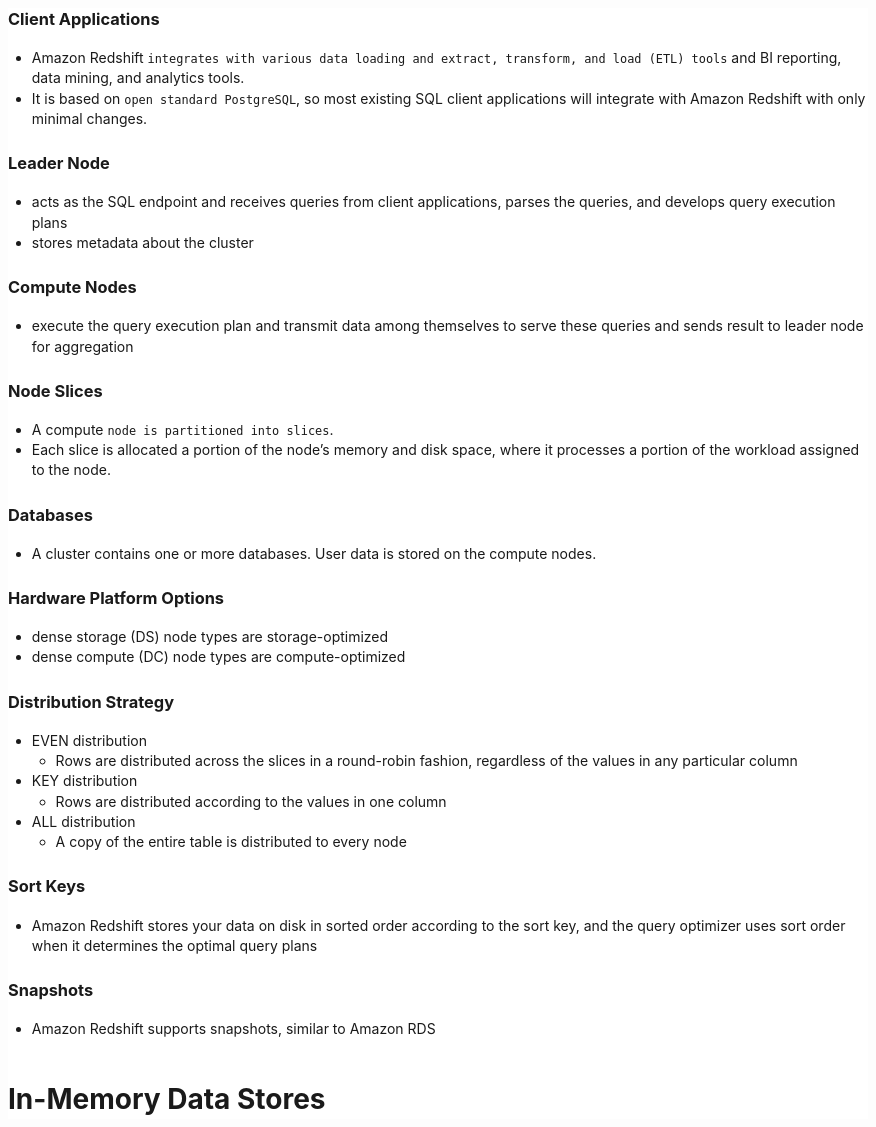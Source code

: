 ### Client Applications

- Amazon Redshift `integrates with various data loading and extract, transform, and load (ETL) tools` and BI reporting, data mining, and analytics tools.
- It is based on `open standard PostgreSQL`, so most existing SQL client applications will integrate with Amazon Redshift with only minimal changes.

### Leader Node

- acts as the SQL endpoint and receives queries from client applications, parses the queries, and develops query execution plans
- stores metadata about the cluster

### Compute Nodes

- execute the query execution plan and transmit data among themselves to serve these queries and sends result to leader node for aggregation

### Node Slices

- A compute `node is partitioned into slices`.
- Each slice is allocated a portion of the node’s memory and disk space, where it processes a portion of the workload assigned to the node.

### Databases

- A cluster contains one or more databases. User data is stored on the compute nodes.

### Hardware Platform Options

- dense storage (DS) node types are storage-optimized
- dense compute (DC) node types are compute-optimized

### Distribution Strategy

- EVEN distribution
  - Rows are distributed across the slices in a round-robin fashion, regardless of the values in any particular column
- KEY distribution
  - Rows are distributed according to the values in one column
- ALL distribution
  - A copy of the entire table is distributed to every node

### Sort Keys

- Amazon Redshift stores your data on disk in sorted order according to the sort key, and the query optimizer uses sort order when it determines the optimal query plans

### Snapshots

- Amazon Redshift supports snapshots, similar to Amazon RDS

# In-Memory Data Stores
